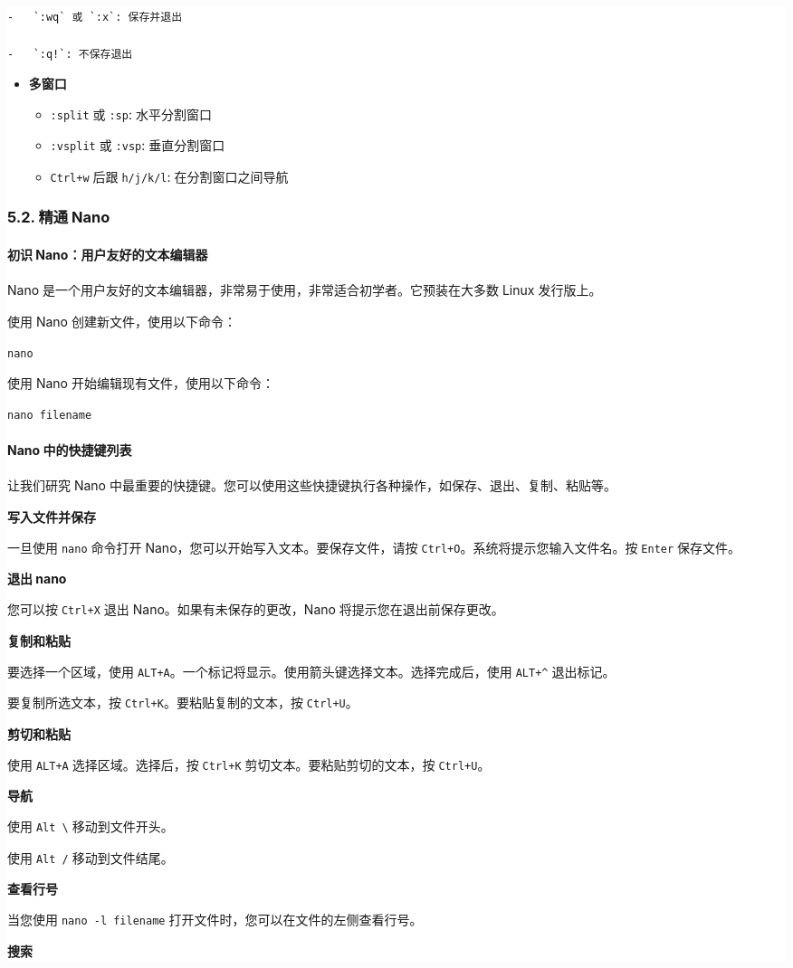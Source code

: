     -   `:wq` 或 `:x`: 保存并退出
        
    -   `:q!`: 不保存退出
        
-   **多窗口**
    
    -   `:split` 或 `:sp`: 水平分割窗口
        
    -   `:vsplit` 或 `:vsp`: 垂直分割窗口
        
    -   `Ctrl+w` 后跟 `h/j/k/l`: 在分割窗口之间导航
        

### 5.2. 精通 Nano

#### 初识 Nano：用户友好的文本编辑器

Nano 是一个用户友好的文本编辑器，非常易于使用，非常适合初学者。它预装在大多数 Linux 发行版上。

使用 Nano 创建新文件，使用以下命令：

```
nano
```

使用 Nano 开始编辑现有文件，使用以下命令：

```
nano filename
```

#### Nano 中的快捷键列表

让我们研究 Nano 中最重要的快捷键。您可以使用这些快捷键执行各种操作，如保存、退出、复制、粘贴等。

**写入文件并保存**

一旦使用 `nano` 命令打开 Nano，您可以开始写入文本。要保存文件，请按 `Ctrl+O`。系统将提示您输入文件名。按 `Enter` 保存文件。

**退出 nano**

您可以按 `Ctrl+X` 退出 Nano。如果有未保存的更改，Nano 将提示您在退出前保存更改。

**复制和粘贴**

要选择一个区域，使用 `ALT+A`。一个标记将显示。使用箭头键选择文本。选择完成后，使用 `ALT+^` 退出标记。

要复制所选文本，按 `Ctrl+K`。要粘贴复制的文本，按 `Ctrl+U`。

**剪切和粘贴**

使用 `ALT+A` 选择区域。选择后，按 `Ctrl+K` 剪切文本。要粘贴剪切的文本，按 `Ctrl+U`。

**导航**

使用 `Alt \` 移动到文件开头。

使用 `Alt /` 移动到文件结尾。

**查看行号**

当您使用 `nano -l filename` 打开文件时，您可以在文件的左侧查看行号。

**搜索**
